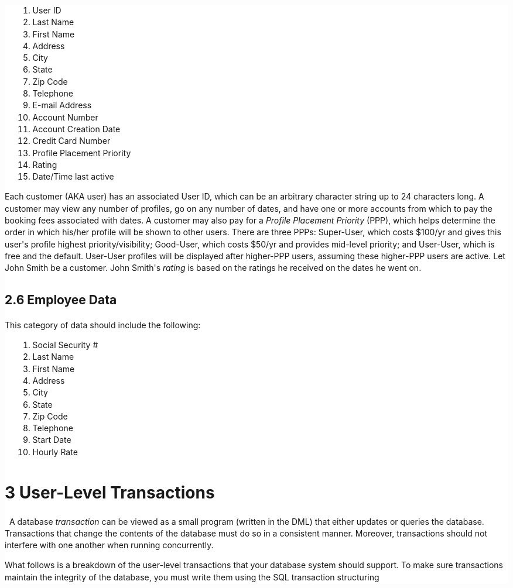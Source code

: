 <P>
<UL><OL>
<LI> User ID
<LI> Last Name
<LI> First Name
<LI> Address
<LI> City
<LI> State
<LI> Zip Code
<LI> Telephone
<LI> E-mail Address
<LI> Account Number
<LI> Account Creation Date
<LI> Credit Card Number
<LI> Profile Placement Priority
<LI> Rating
<LI> Date/Time last active
<P>
</OL></UL>
<P>
Each customer (AKA user) has an associated User ID, which can be an
arbitrary character string up to 24 characters long.  
A customer may view any number of profiles, go on any number of dates,
and have one or more accounts from which to pay the booking fees
associated with dates.  A customer may also pay for a 
<EM>Profile Placement Priority</EM> (PPP), which helps determine the order 
in which his/her profile will be shown to other users.  There are three
PPPs: Super-User, which costs $100/yr and gives this user's profile
highest priority/visibility; Good-User, which costs $50/yr and provides
mid-level priority; and User-User, which is free and the default.
User-User profiles will be displayed after higher-PPP users, assuming
these higher-PPP users are active.  Let John Smith be a customer.  John
Smith's <EM>rating</EM> is based on the ratings he received on the dates
he went on.
<P>
<H2><A NAME="SECTION00024000000000000000">2.6 Employee Data</A></H2>
<P>
This category of data should include the following:
<P>
<UL><OL>
<LI> Social Security #
<LI> Last Name
<LI> First Name
<LI> Address
<LI> City
<LI> State
<LI> Zip Code
<LI> Telephone
<LI> Start Date
<LI> Hourly Rate
<P>
</OL></UL>
<P>
<H1><A NAME="SECTION00030000000000000000">3 User-Level Transactions</A></H1>
<P>
<A NAME="sectxn">&#160;</A>
A database <EM>transaction</EM> can be viewed as a small program (written in
the DML) that either updates or queries the database.  Transactions that change
the contents of the database must do so in a consistent manner.  Moreover,
transactions should not interfere with one another when running concurrently.
<P>
What follows is a breakdown of the user-level transactions that your database
system should support.  To make sure transactions maintain the integrity of
the database, you must write them using the SQL transaction structuring